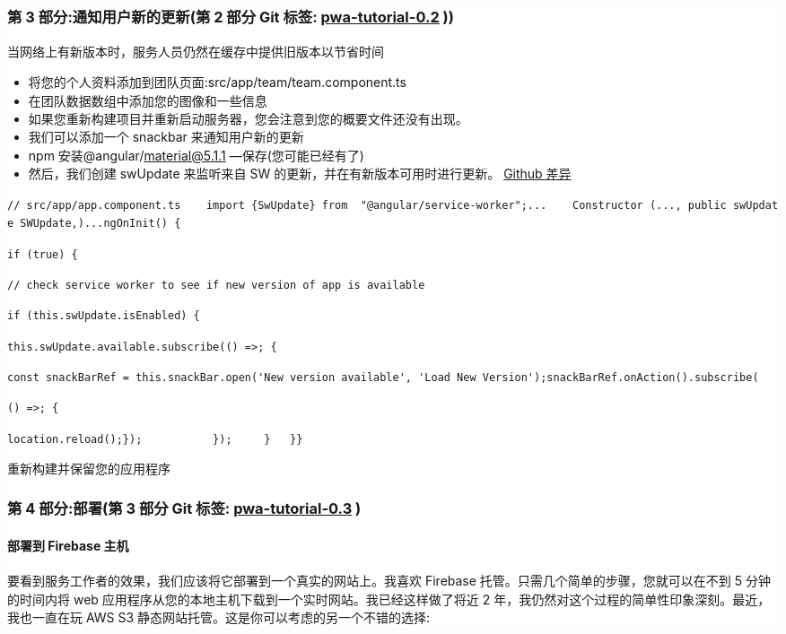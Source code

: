 ### 第 3 部分:通知用户新的更新(第 2 部分 Git 标签: [pwa-tutorial-0.2](https://github.com/atilatech/atila-web-app/releases/tag/pwa-tutorial-0.2) ))

当网络上有新版本时，服务人员仍然在缓存中提供旧版本以节省时间

*   将您的个人资料添加到团队页面:src/app/team/team.component.ts
*   在团队数据数组中添加您的图像和一些信息
*   如果您重新构建项目并重新启动服务器，您会注意到您的概要文件还没有出现。
*   我们可以添加一个 snackbar 来通知用户新的更新
*   npm 安装@angular/material@5.1.1 —保存(您可能已经有了)
*   然后，我们创建 swUpdate 来监听来自 SW 的更新，并在有新版本可用时进行更新。 [Github 差异](https://github.com/atilatech/atila-web-app/commit/1c89769)

```
// src/app/app.component.ts    import {SwUpdate} from  "@angular/service-worker";...    Constructor (..., public swUpdate SWUpdate,)...ngOnInit() {
```

```
if (true) {
```

```
// check service worker to see if new version of app is available
```

```
if (this.swUpdate.isEnabled) {
```

```
this.swUpdate.available.subscribe(() =>; {
```

```
const snackBarRef = this.snackBar.open('New version available', 'Load New Version');snackBarRef.onAction().subscribe(
```

```
() =>; {
```

```
location.reload();});			});		}	}}
```

重新构建并保留您的应用程序

### 第 4 部分:部署(第 3 部分 Git 标签: [pwa-tutorial-0.3](https://github.com/atilatech/atila-web-app/releases/tag/pwa-tutorial-0.3) )

#### 部署到 Firebase 主机

要看到服务工作者的效果，我们应该将它部署到一个真实的网站上。我喜欢 Firebase 托管。只需几个简单的步骤，您就可以在不到 5 分钟的时间内将 web 应用程序从您的本地主机下载到一个实时网站。我已经这样做了将近 2 年，我仍然对这个过程的简单性印象深刻。最近，我也一直在玩 AWS S3 静态网站托管。这是你可以考虑的另一个不错的选择:
